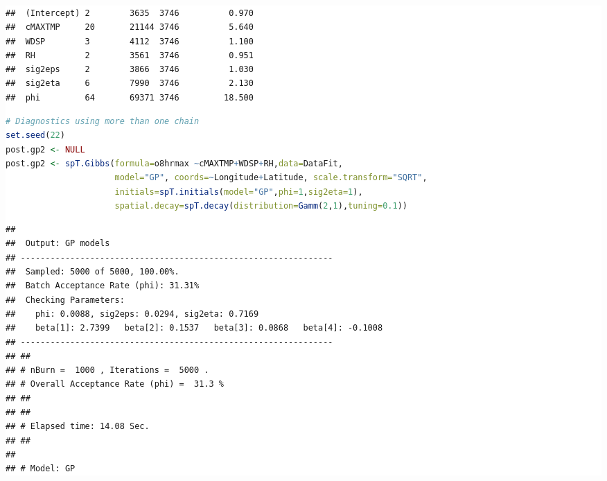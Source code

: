     ##  (Intercept) 2        3635  3746          0.970    
    ##  cMAXTMP     20       21144 3746          5.640    
    ##  WDSP        3        4112  3746          1.100    
    ##  RH          2        3561  3746          0.951    
    ##  sig2eps     2        3866  3746          1.030    
    ##  sig2eta     6        7990  3746          2.130    
    ##  phi         64       69371 3746         18.500

``` r
# Diagnostics using more than one chain
set.seed(22)
post.gp2 <- NULL
post.gp2 <- spT.Gibbs(formula=o8hrmax ~cMAXTMP+WDSP+RH,data=DataFit, 
                      model="GP", coords=~Longitude+Latitude, scale.transform="SQRT",
                      initials=spT.initials(model="GP",phi=1,sig2eta=1),
                      spatial.decay=spT.decay(distribution=Gamm(2,1),tuning=0.1))
```

    ## 
    ##  Output: GP models 
    ## ---------------------------------------------------------------
    ##  Sampled: 5000 of 5000, 100.00%.
    ##  Batch Acceptance Rate (phi): 31.31%
    ##  Checking Parameters: 
    ##    phi: 0.0088, sig2eps: 0.0294, sig2eta: 0.7169
    ##    beta[1]: 2.7399   beta[2]: 0.1537   beta[3]: 0.0868   beta[4]: -0.1008
    ## ---------------------------------------------------------------
    ## ## 
    ## # nBurn =  1000 , Iterations =  5000 . 
    ## # Overall Acceptance Rate (phi) =  31.3 % 
    ## ## 
    ## ##
    ## # Elapsed time: 14.08 Sec.
    ## ##
    ## 
    ## # Model: GP
